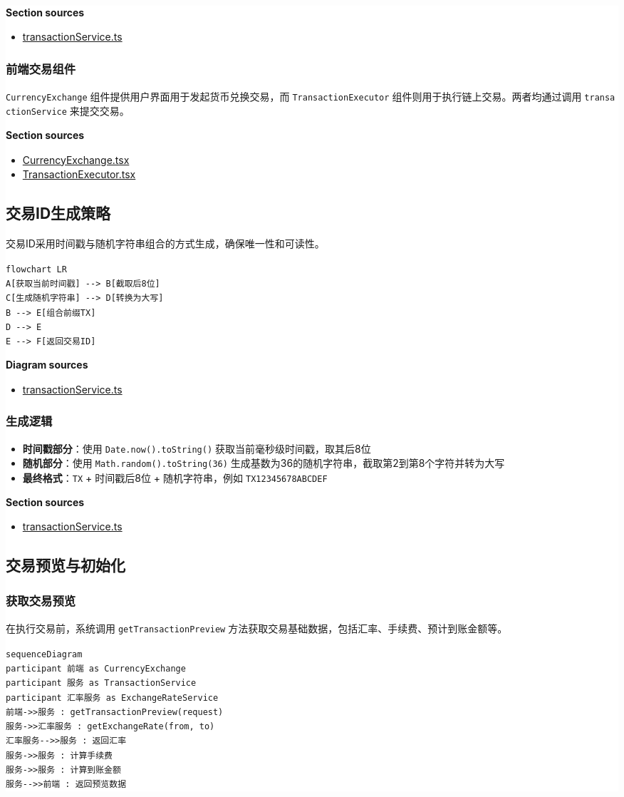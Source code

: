 **Section sources**
- [transactionService.ts](file://src/services/transactionService.ts#L52-L388)

### 前端交易组件
`CurrencyExchange` 组件提供用户界面用于发起货币兑换交易，而 `TransactionExecutor` 组件则用于执行链上交易。两者均通过调用 `transactionService` 来提交交易。

**Section sources**
- [CurrencyExchange.tsx](file://src/components/Exchange/CurrencyExchange.tsx)
- [TransactionExecutor.tsx](file://src/components/Blockchain/TransactionExecutor.tsx)

## 交易ID生成策略
交易ID采用时间戳与随机字符串组合的方式生成，确保唯一性和可读性。

```mermaid
flowchart LR
A[获取当前时间戳] --> B[截取后8位]
C[生成随机字符串] --> D[转换为大写]
B --> E[组合前缀TX]
D --> E
E --> F[返回交易ID]
```

**Diagram sources**
- [transactionService.ts](file://src/services/transactionService.ts#L276-L280)

### 生成逻辑
- **时间戳部分**：使用 `Date.now().toString()` 获取当前毫秒级时间戳，取其后8位
- **随机部分**：使用 `Math.random().toString(36)` 生成基数为36的随机字符串，截取第2到第8个字符并转为大写
- **最终格式**：`TX` + 时间戳后8位 + 随机字符串，例如 `TX12345678ABCDEF`

**Section sources**
- [transactionService.ts](file://src/services/transactionService.ts#L276-L280)

## 交易预览与初始化

### 获取交易预览
在执行交易前，系统调用 `getTransactionPreview` 方法获取交易基础数据，包括汇率、手续费、预计到账金额等。

```mermaid
sequenceDiagram
participant 前端 as CurrencyExchange
participant 服务 as TransactionService
participant 汇率服务 as ExchangeRateService
前端->>服务 : getTransactionPreview(request)
服务->>汇率服务 : getExchangeRate(from, to)
汇率服务-->>服务 : 返回汇率
服务->>服务 : 计算手续费
服务->>服务 : 计算到账金额
服务-->>前端 : 返回预览数据
```
